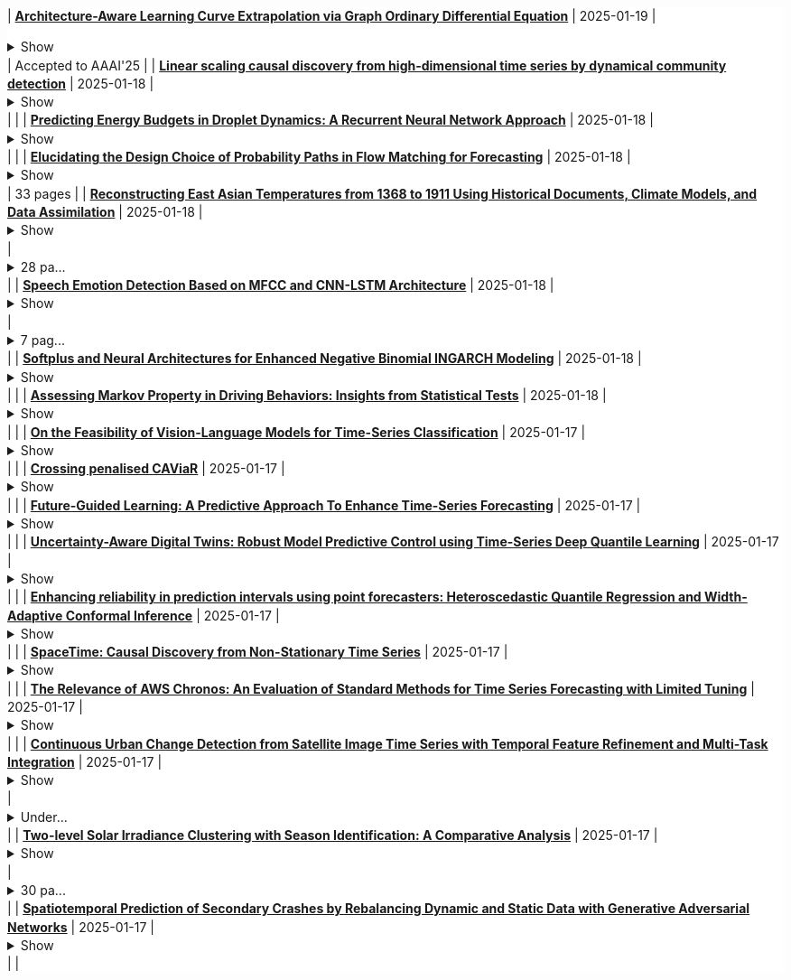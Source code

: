 | **[Architecture-Aware Learning Curve Extrapolation via Graph Ordinary Differential Equation](http://arxiv.org/abs/2412.15554v3)** | 2025-01-19 | <details><summary>Show</summary></details> | Accepted to AAAI'25 |
| **[Linear scaling causal discovery from high-dimensional time series by dynamical community detection](http://arxiv.org/abs/2501.10886v1)** | 2025-01-18 | <details><summary>Show</summary></details> |  |
| **[Predicting Energy Budgets in Droplet Dynamics: A Recurrent Neural Network Approach](http://arxiv.org/abs/2403.16144v2)** | 2025-01-18 | <details><summary>Show</summary></details> |  |
| **[Elucidating the Design Choice of Probability Paths in Flow Matching for Forecasting](http://arxiv.org/abs/2410.03229v2)** | 2025-01-18 | <details><summary>Show</summary></details> | 33 pages |
| **[Reconstructing East Asian Temperatures from 1368 to 1911 Using Historical Documents, Climate Models, and Data Assimilation](http://arxiv.org/abs/2410.21790v2)** | 2025-01-18 | <details><summary>Show</summary></details> | <details><summary>28 pa...</summary></details> |
| **[Speech Emotion Detection Based on MFCC and CNN-LSTM Architecture](http://arxiv.org/abs/2501.10666v1)** | 2025-01-18 | <details><summary>Show</summary></details> | <details><summary>7 pag...</summary></details> |
| **[Softplus and Neural Architectures for Enhanced Negative Binomial INGARCH Modeling](http://arxiv.org/abs/2501.10655v1)** | 2025-01-18 | <details><summary>Show</summary></details> |  |
| **[Assessing Markov Property in Driving Behaviors: Insights from Statistical Tests](http://arxiv.org/abs/2501.10625v1)** | 2025-01-18 | <details><summary>Show</summary></details> |  |
| **[On the Feasibility of Vision-Language Models for Time-Series Classification](http://arxiv.org/abs/2412.17304v2)** | 2025-01-17 | <details><summary>Show</summary></details> |  |
| **[Crossing penalised CAViaR](http://arxiv.org/abs/2501.10564v1)** | 2025-01-17 | <details><summary>Show</summary></details> |  |
| **[Future-Guided Learning: A Predictive Approach To Enhance Time-Series Forecasting](http://arxiv.org/abs/2410.15217v2)** | 2025-01-17 | <details><summary>Show</summary></details> |  |
| **[Uncertainty-Aware Digital Twins: Robust Model Predictive Control using Time-Series Deep Quantile Learning](http://arxiv.org/abs/2501.10337v1)** | 2025-01-17 | <details><summary>Show</summary></details> |  |
| **[Enhancing reliability in prediction intervals using point forecasters: Heteroscedastic Quantile Regression and Width-Adaptive Conformal Inference](http://arxiv.org/abs/2406.14904v2)** | 2025-01-17 | <details><summary>Show</summary></details> |  |
| **[SpaceTime: Causal Discovery from Non-Stationary Time Series](http://arxiv.org/abs/2501.10235v1)** | 2025-01-17 | <details><summary>Show</summary></details> |  |
| **[The Relevance of AWS Chronos: An Evaluation of Standard Methods for Time Series Forecasting with Limited Tuning](http://arxiv.org/abs/2501.10216v1)** | 2025-01-17 | <details><summary>Show</summary></details> |  |
| **[Continuous Urban Change Detection from Satellite Image Time Series with Temporal Feature Refinement and Multi-Task Integration](http://arxiv.org/abs/2406.17458v2)** | 2025-01-17 | <details><summary>Show</summary></details> | <details><summary>Under...</summary></details> |
| **[Two-level Solar Irradiance Clustering with Season Identification: A Comparative Analysis](http://arxiv.org/abs/2501.10084v1)** | 2025-01-17 | <details><summary>Show</summary></details> | <details><summary>30 pa...</summary></details> |
| **[Spatiotemporal Prediction of Secondary Crashes by Rebalancing Dynamic and Static Data with Generative Adversarial Networks](http://arxiv.org/abs/2501.10041v1)** | 2025-01-17 | <details><summary>Show</summary></details> |  |
